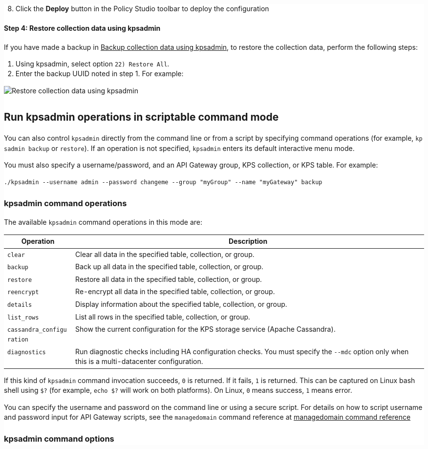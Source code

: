 8. Click the **Deploy** button in the Policy Studio toolbar to deploy the configuration

#### Step 4: Restore collection data using kpsadmin

If you have made a backup in [Backup collection data using kpsadmin](#step-1-backup-collection-data-using-kpsadmin), to restore the collection data, perform the following steps:

1. Using kpsadmin, select option `22) Restore All`.
2. Enter the backup UUID noted in step 1. For example:

![Restore collection data using kpsadmin](/Images/APIGatewayKPSUserGuide/0300001D.png)

## Run kpsadmin operations in scriptable command mode

You can also control `kpsadmin` directly from the command line or from a script by specifying command operations (for example, `kpsadmin backup` or `restore`). If an operation is not specified, `kpsadmin` enters its default interactive menu mode.

You must also specify a username/password, and an API Gateway group, KPS collection, or KPS table. For example:

```
./kpsadmin --username admin --password changeme --group "myGroup" --name "myGateway" backup
```

### kpsadmin command operations

The available `kpsadmin` command operations in this mode are:

| Operation                 | Description                                                                                                                                      |
|---------------------------|--------------------------------------------------------------------------------------------------------------------------------------------------|
| `clear`                   | Clear all data in the specified table, collection, or group.                                                                                     |
| `backup`                  | Back up all data in the specified table, collection, or group.                                                                                   |
| `restore`                 | Restore all data in the specified table, collection, or group.                                                                                   |
| `reencrypt`               | Re-encrypt all data in the specified table, collection, or group.                        |
| `details`                 | Display information about the specified table, collection, or group.                                                                             |
| `list_rows`               | List all rows in the specified table, collection, or group.                                                                                      |
| `cassandra_configuration` | Show the current configuration for the KPS storage service (Apache Cassandra).                                                                   |
| `diagnostics`             | Run diagnostic checks including HA configuration checks. You must specify the `--mdc` option only when this is a multi-datacenter configuration. |

If this kind of `kpsadmin` command invocation succeeds, `0` is returned. If it fails, `1` is returned. This can be captured on Linux bash shell using `$?` (for example, `echo $?` will work on both platforms). On Linux, `0` means success, `1` means error.

You can specify the username and password on the command line or using a secure script. For details on how to script username and password input for API Gateway scripts, see the `managedomain` command reference at [managedomain command reference](/docs/apim_reference/managedomain_ref/)

### kpsadmin command options
